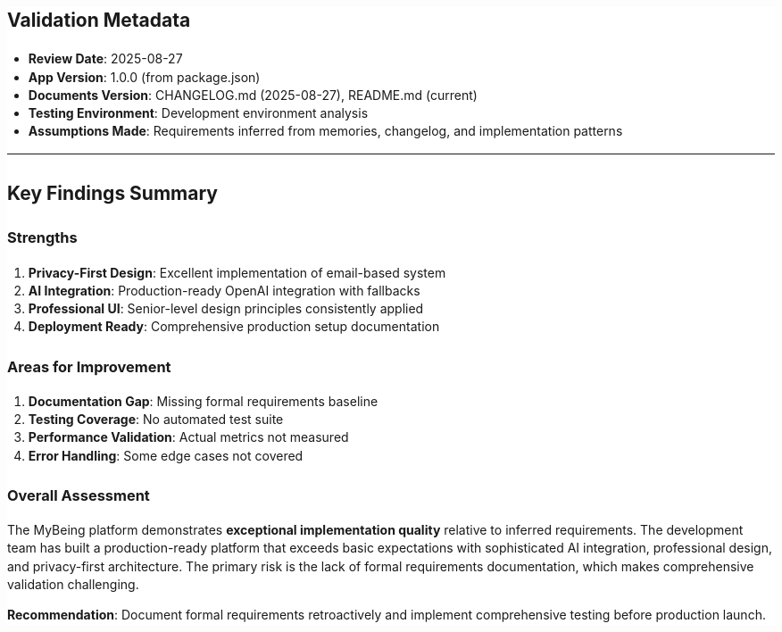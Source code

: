 
## Validation Metadata
- **Review Date**: 2025-08-27
- **App Version**: 1.0.0 (from package.json)
- **Documents Version**: CHANGELOG.md (2025-08-27), README.md (current)
- **Testing Environment**: Development environment analysis
- **Assumptions Made**: Requirements inferred from memories, changelog, and implementation patterns

---

## Key Findings Summary

### Strengths
1. **Privacy-First Design**: Excellent implementation of email-based system
2. **AI Integration**: Production-ready OpenAI integration with fallbacks
3. **Professional UI**: Senior-level design principles consistently applied
4. **Deployment Ready**: Comprehensive production setup documentation

### Areas for Improvement
1. **Documentation Gap**: Missing formal requirements baseline
2. **Testing Coverage**: No automated test suite
3. **Performance Validation**: Actual metrics not measured
4. **Error Handling**: Some edge cases not covered

### Overall Assessment
The MyBeing platform demonstrates **exceptional implementation quality** relative to inferred requirements. The development team has built a production-ready platform that exceeds basic expectations with sophisticated AI integration, professional design, and privacy-first architecture. The primary risk is the lack of formal requirements documentation, which makes comprehensive validation challenging.

**Recommendation**: Document formal requirements retroactively and implement comprehensive testing before production launch.
